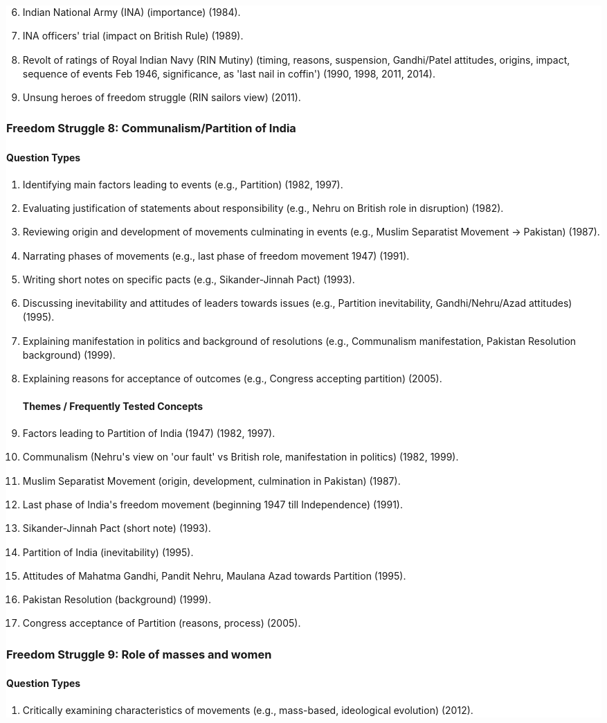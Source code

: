 6. Indian National Army (INA) (importance) (1984).

7. INA officers' trial (impact on British Rule) (1989).

8. Revolt of ratings of Royal Indian Navy (RIN Mutiny) (timing, reasons, suspension, Gandhi/Patel attitudes, origins, impact, sequence of events Feb 1946, significance, as 'last nail in coffin') (1990, 1998, 2011, 2014).

9. Unsung heroes of freedom struggle (RIN sailors view) (2011).

### Freedom Struggle 8: Communalism/Partition of India

#### Question Types

1. Identifying main factors leading to events (e.g., Partition) (1982, 1997).

2. Evaluating justification of statements about responsibility (e.g., Nehru on British role in disruption) (1982).

3. Reviewing origin and development of movements culminating in events (e.g., Muslim Separatist Movement -> Pakistan) (1987).

4. Narrating phases of movements (e.g., last phase of freedom movement 1947) (1991).

5. Writing short notes on specific pacts (e.g., Sikander-Jinnah Pact) (1993).

6. Discussing inevitability and attitudes of leaders towards issues (e.g., Partition inevitability, Gandhi/Nehru/Azad attitudes) (1995).

7. Explaining manifestation in politics and background of resolutions (e.g., Communalism manifestation, Pakistan Resolution background) (1999).

8. Explaining reasons for acceptance of outcomes (e.g., Congress accepting partition) (2005).
   
   #### Themes / Frequently Tested Concepts

9. Factors leading to Partition of India (1947) (1982, 1997).

10. Communalism (Nehru's view on 'our fault' vs British role, manifestation in politics) (1982, 1999).

11. Muslim Separatist Movement (origin, development, culmination in Pakistan) (1987).

12. Last phase of India's freedom movement (beginning 1947 till Independence) (1991).

13. Sikander-Jinnah Pact (short note) (1993).

14. Partition of India (inevitability) (1995).

15. Attitudes of Mahatma Gandhi, Pandit Nehru, Maulana Azad towards Partition (1995).

16. Pakistan Resolution (background) (1999).

17. Congress acceptance of Partition (reasons, process) (2005).

### Freedom Struggle 9: Role of masses and women

#### Question Types

1. Critically examining characteristics of movements (e.g., mass-based, ideological evolution) (2012).

